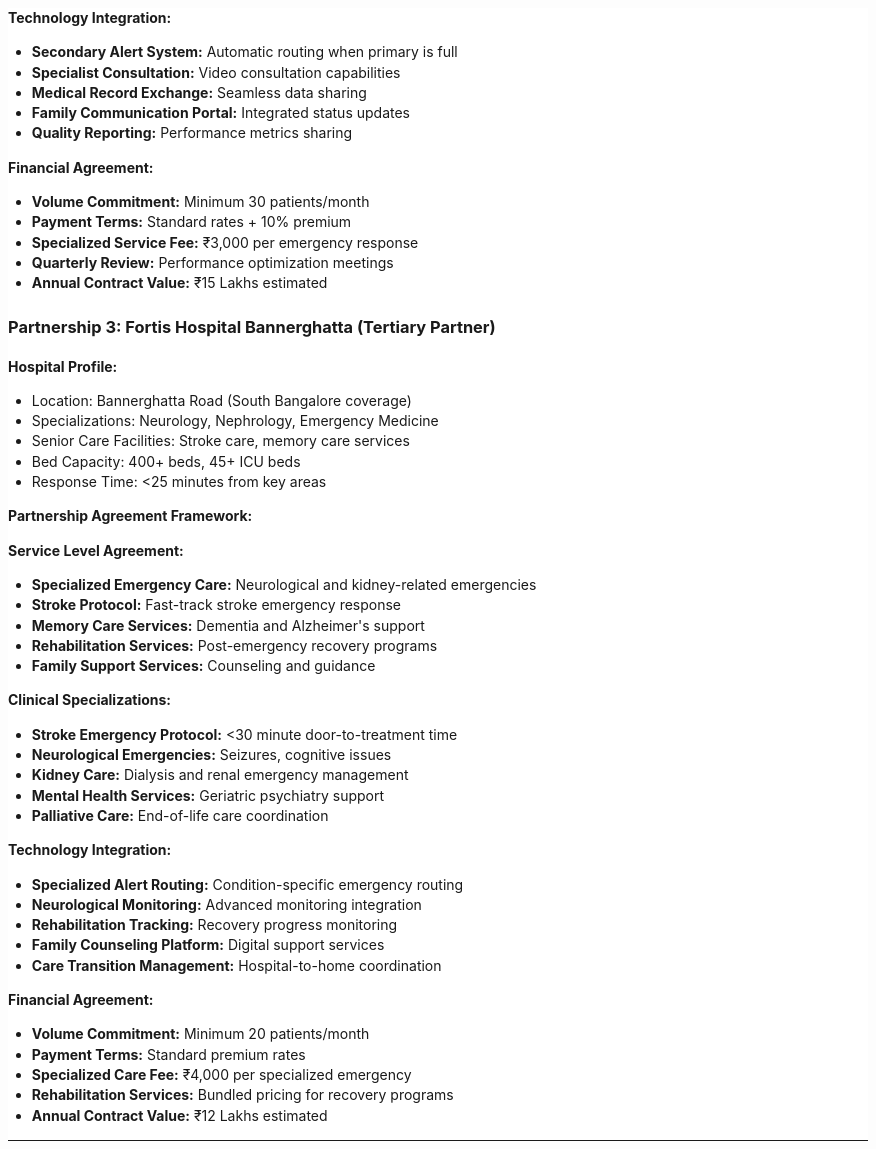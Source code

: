 **Technology Integration:**
- **Secondary Alert System:** Automatic routing when primary is full
- **Specialist Consultation:** Video consultation capabilities
- **Medical Record Exchange:** Seamless data sharing
- **Family Communication Portal:** Integrated status updates
- **Quality Reporting:** Performance metrics sharing

**Financial Agreement:**
- **Volume Commitment:** Minimum 30 patients/month
- **Payment Terms:** Standard rates + 10% premium
- **Specialized Service Fee:** ₹3,000 per emergency response
- **Quarterly Review:** Performance optimization meetings
- **Annual Contract Value:** ₹15 Lakhs estimated

### Partnership 3: Fortis Hospital Bannerghatta (Tertiary Partner)

**Hospital Profile:**
- Location: Bannerghatta Road (South Bangalore coverage)
- Specializations: Neurology, Nephrology, Emergency Medicine
- Senior Care Facilities: Stroke care, memory care services
- Bed Capacity: 400+ beds, 45+ ICU beds
- Response Time: <25 minutes from key areas

**Partnership Agreement Framework:**

**Service Level Agreement:**
- **Specialized Emergency Care:** Neurological and kidney-related emergencies
- **Stroke Protocol:** Fast-track stroke emergency response
- **Memory Care Services:** Dementia and Alzheimer's support
- **Rehabilitation Services:** Post-emergency recovery programs
- **Family Support Services:** Counseling and guidance

**Clinical Specializations:**
- **Stroke Emergency Protocol:** <30 minute door-to-treatment time
- **Neurological Emergencies:** Seizures, cognitive issues
- **Kidney Care:** Dialysis and renal emergency management
- **Mental Health Services:** Geriatric psychiatry support
- **Palliative Care:** End-of-life care coordination

**Technology Integration:**
- **Specialized Alert Routing:** Condition-specific emergency routing
- **Neurological Monitoring:** Advanced monitoring integration
- **Rehabilitation Tracking:** Recovery progress monitoring
- **Family Counseling Platform:** Digital support services
- **Care Transition Management:** Hospital-to-home coordination

**Financial Agreement:**
- **Volume Commitment:** Minimum 20 patients/month
- **Payment Terms:** Standard premium rates
- **Specialized Care Fee:** ₹4,000 per specialized emergency
- **Rehabilitation Services:** Bundled pricing for recovery programs
- **Annual Contract Value:** ₹12 Lakhs estimated

---